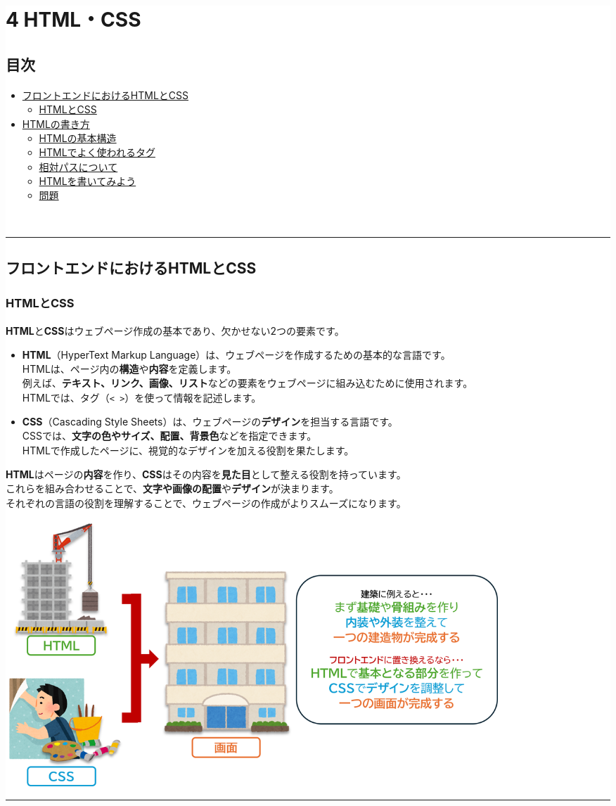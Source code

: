 
# 4 HTML・CSS

## 目次
+ [フロントエンドにおけるHTMLとCSS](#フロントエンドにおけるhtmlとcss)
  + [HTMLとCSS](#htmlとcss)
+ [HTMLの書き方](#htmlの書き方)  
  + [HTMLの基本構造](#htmlの基本構造)  
  + [HTMLでよく使われるタグ](#htmlでよく使われるタグ)  
  + [相対パスについて](#相対パスについて)
  + [HTMLを書いてみよう](#htmlを書いてみよう)  
  + [問題](#問題) 

<br>

---

## フロントエンドにおけるHTMLとCSS

### HTMLとCSS

**HTML**と**CSS**はウェブページ作成の基本であり、欠かせない2つの要素です。  

+ **HTML**（HyperText Markup Language）は、ウェブページを作成するための基本的な言語です。  
  HTMLは、ページ内の**構造**や**内容**を定義します。  
  例えば、**テキスト、リンク、画像、リスト**などの要素をウェブページに組み込むために使用されます。  
  HTMLでは、タグ（`< >`）を使って情報を記述します。

+ **CSS**（Cascading Style Sheets）は、ウェブページの**デザイン**を担当する言語です。  
  CSSでは、**文字の色やサイズ、配置、背景色**などを指定できます。  
  HTMLで作成したページに、視覚的なデザインを加える役割を果たします。

**HTML**はページの**内容**を作り、**CSS**はその内容を**見た目**として整える役割を持っています。  
これらを組み合わせることで、**文字や画像の配置**や**デザイン**が決まります。  
それぞれの言語の役割を理解することで、ウェブページの作成がよりスムーズになります。

<img src="images/HTML_CSS/HTML0.png" width="700px">  

---